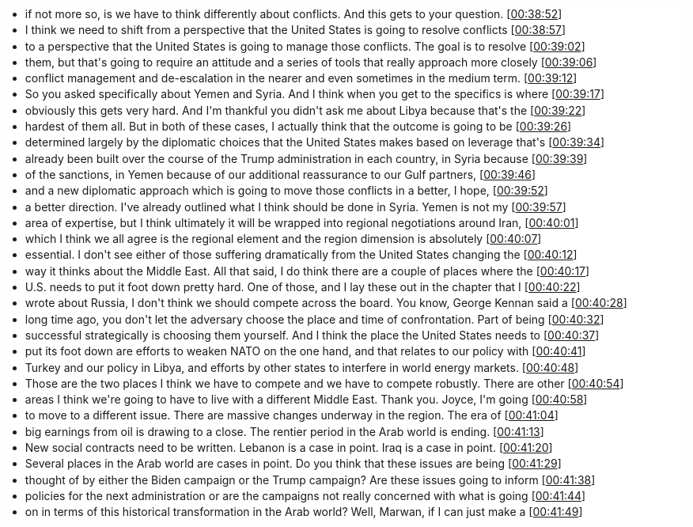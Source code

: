 *  if not more so, is we have to think differently about conflicts. And this gets to your question. [[00:38:52](https://www.youtube.com/watch?v=1mYtm_I8RQM&t=2332.38s)]
*  I think we need to shift from a perspective that the United States is going to resolve conflicts [[00:38:57](https://www.youtube.com/watch?v=1mYtm_I8RQM&t=2337.6600000000003s)]
*  to a perspective that the United States is going to manage those conflicts. The goal is to resolve [[00:39:02](https://www.youtube.com/watch?v=1mYtm_I8RQM&t=2342.06s)]
*  them, but that's going to require an attitude and a series of tools that really approach more closely [[00:39:06](https://www.youtube.com/watch?v=1mYtm_I8RQM&t=2346.1400000000003s)]
*  conflict management and de-escalation in the nearer and even sometimes in the medium term. [[00:39:12](https://www.youtube.com/watch?v=1mYtm_I8RQM&t=2352.38s)]
*  So you asked specifically about Yemen and Syria. And I think when you get to the specifics is where [[00:39:17](https://www.youtube.com/watch?v=1mYtm_I8RQM&t=2357.8199999999997s)]
*  obviously this gets very hard. And I'm thankful you didn't ask me about Libya because that's the [[00:39:22](https://www.youtube.com/watch?v=1mYtm_I8RQM&t=2362.9399999999996s)]
*  hardest of them all. But in both of these cases, I actually think that the outcome is going to be [[00:39:26](https://www.youtube.com/watch?v=1mYtm_I8RQM&t=2366.7799999999997s)]
*  determined largely by the diplomatic choices that the United States makes based on leverage that's [[00:39:34](https://www.youtube.com/watch?v=1mYtm_I8RQM&t=2374.9399999999996s)]
*  already been built over the course of the Trump administration in each country, in Syria because [[00:39:39](https://www.youtube.com/watch?v=1mYtm_I8RQM&t=2379.74s)]
*  of the sanctions, in Yemen because of our additional reassurance to our Gulf partners, [[00:39:46](https://www.youtube.com/watch?v=1mYtm_I8RQM&t=2386.14s)]
*  and a new diplomatic approach which is going to move those conflicts in a better, I hope, [[00:39:52](https://www.youtube.com/watch?v=1mYtm_I8RQM&t=2392.7s)]
*  a better direction. I've already outlined what I think should be done in Syria. Yemen is not my [[00:39:57](https://www.youtube.com/watch?v=1mYtm_I8RQM&t=2397.8199999999997s)]
*  area of expertise, but I think ultimately it will be wrapped into regional negotiations around Iran, [[00:40:01](https://www.youtube.com/watch?v=1mYtm_I8RQM&t=2401.74s)]
*  which I think we all agree is the regional element and the region dimension is absolutely [[00:40:07](https://www.youtube.com/watch?v=1mYtm_I8RQM&t=2407.5s)]
*  essential. I don't see either of those suffering dramatically from the United States changing the [[00:40:12](https://www.youtube.com/watch?v=1mYtm_I8RQM&t=2412.14s)]
*  way it thinks about the Middle East. All that said, I do think there are a couple of places where the [[00:40:17](https://www.youtube.com/watch?v=1mYtm_I8RQM&t=2417.18s)]
*  U.S. needs to put it foot down pretty hard. One of those, and I lay these out in the chapter that I [[00:40:22](https://www.youtube.com/watch?v=1mYtm_I8RQM&t=2422.2999999999997s)]
*  wrote about Russia, I don't think we should compete across the board. You know, George Kennan said a [[00:40:28](https://www.youtube.com/watch?v=1mYtm_I8RQM&t=2428.14s)]
*  long time ago, you don't let the adversary choose the place and time of confrontation. Part of being [[00:40:32](https://www.youtube.com/watch?v=1mYtm_I8RQM&t=2432.62s)]
*  successful strategically is choosing them yourself. And I think the place the United States needs to [[00:40:37](https://www.youtube.com/watch?v=1mYtm_I8RQM&t=2437.9s)]
*  put its foot down are efforts to weaken NATO on the one hand, and that relates to our policy with [[00:40:41](https://www.youtube.com/watch?v=1mYtm_I8RQM&t=2441.9s)]
*  Turkey and our policy in Libya, and efforts by other states to interfere in world energy markets. [[00:40:48](https://www.youtube.com/watch?v=1mYtm_I8RQM&t=2448.46s)]
*  Those are the two places I think we have to compete and we have to compete robustly. There are other [[00:40:54](https://www.youtube.com/watch?v=1mYtm_I8RQM&t=2454.46s)]
*  areas I think we're going to have to live with a different Middle East. Thank you. Joyce, I'm going [[00:40:58](https://www.youtube.com/watch?v=1mYtm_I8RQM&t=2458.54s)]
*  to move to a different issue. There are massive changes underway in the region. The era of [[00:41:04](https://www.youtube.com/watch?v=1mYtm_I8RQM&t=2464.22s)]
*  big earnings from oil is drawing to a close. The rentier period in the Arab world is ending. [[00:41:13](https://www.youtube.com/watch?v=1mYtm_I8RQM&t=2473.5s)]
*  New social contracts need to be written. Lebanon is a case in point. Iraq is a case in point. [[00:41:20](https://www.youtube.com/watch?v=1mYtm_I8RQM&t=2480.54s)]
*  Several places in the Arab world are cases in point. Do you think that these issues are being [[00:41:29](https://www.youtube.com/watch?v=1mYtm_I8RQM&t=2489.1s)]
*  thought of by either the Biden campaign or the Trump campaign? Are these issues going to inform [[00:41:38](https://www.youtube.com/watch?v=1mYtm_I8RQM&t=2498.46s)]
*  policies for the next administration or are the campaigns not really concerned with what is going [[00:41:44](https://www.youtube.com/watch?v=1mYtm_I8RQM&t=2504.06s)]
*  on in terms of this historical transformation in the Arab world? Well, Marwan, if I can just make a [[00:41:49](https://www.youtube.com/watch?v=1mYtm_I8RQM&t=2509.9s)]